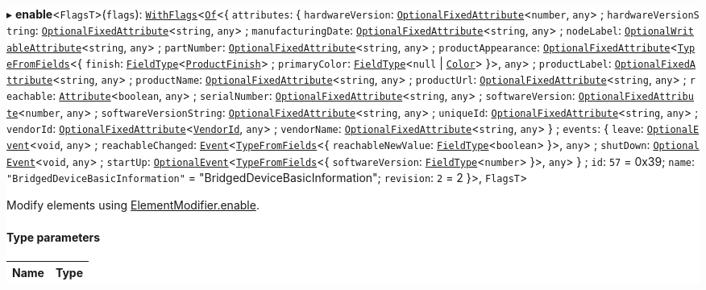 ▸ **enable**\<`FlagsT`\>(`flags`): [`WithFlags`](../modules/cluster_export.ElementModifier.md#withflags)\<[`Of`](cluster_export.ClusterType.Of.md)\<\{ `attributes`: \{ `hardwareVersion`: [`OptionalFixedAttribute`](cluster_export.OptionalFixedAttribute.md)\<`number`, `any`\> ; `hardwareVersionString`: [`OptionalFixedAttribute`](cluster_export.OptionalFixedAttribute.md)\<`string`, `any`\> ; `manufacturingDate`: [`OptionalFixedAttribute`](cluster_export.OptionalFixedAttribute.md)\<`string`, `any`\> ; `nodeLabel`: [`OptionalWritableAttribute`](cluster_export.OptionalWritableAttribute.md)\<`string`, `any`\> ; `partNumber`: [`OptionalFixedAttribute`](cluster_export.OptionalFixedAttribute.md)\<`string`, `any`\> ; `productAppearance`: [`OptionalFixedAttribute`](cluster_export.OptionalFixedAttribute.md)\<[`TypeFromFields`](../modules/tlv_export.md#typefromfields)\<\{ `finish`: [`FieldType`](tlv_export.FieldType.md)\<[`ProductFinish`](../enums/cluster_export.BridgedDeviceBasicInformation.ProductFinish.md)\> ; `primaryColor`: [`FieldType`](tlv_export.FieldType.md)\<``null`` \| [`Color`](../enums/cluster_export.BridgedDeviceBasicInformation.Color.md)\>  }\>, `any`\> ; `productLabel`: [`OptionalFixedAttribute`](cluster_export.OptionalFixedAttribute.md)\<`string`, `any`\> ; `productName`: [`OptionalFixedAttribute`](cluster_export.OptionalFixedAttribute.md)\<`string`, `any`\> ; `productUrl`: [`OptionalFixedAttribute`](cluster_export.OptionalFixedAttribute.md)\<`string`, `any`\> ; `reachable`: [`Attribute`](cluster_export.Attribute.md)\<`boolean`, `any`\> ; `serialNumber`: [`OptionalFixedAttribute`](cluster_export.OptionalFixedAttribute.md)\<`string`, `any`\> ; `softwareVersion`: [`OptionalFixedAttribute`](cluster_export.OptionalFixedAttribute.md)\<`number`, `any`\> ; `softwareVersionString`: [`OptionalFixedAttribute`](cluster_export.OptionalFixedAttribute.md)\<`string`, `any`\> ; `uniqueId`: [`OptionalFixedAttribute`](cluster_export.OptionalFixedAttribute.md)\<`string`, `any`\> ; `vendorId`: [`OptionalFixedAttribute`](cluster_export.OptionalFixedAttribute.md)\<[`VendorId`](../modules/datatype_export.md#vendorid), `any`\> ; `vendorName`: [`OptionalFixedAttribute`](cluster_export.OptionalFixedAttribute.md)\<`string`, `any`\>  } ; `events`: \{ `leave`: [`OptionalEvent`](cluster_export.OptionalEvent.md)\<`void`, `any`\> ; `reachableChanged`: [`Event`](cluster_export.Event.md)\<[`TypeFromFields`](../modules/tlv_export.md#typefromfields)\<\{ `reachableNewValue`: [`FieldType`](tlv_export.FieldType.md)\<`boolean`\>  }\>, `any`\> ; `shutDown`: [`OptionalEvent`](cluster_export.OptionalEvent.md)\<`void`, `any`\> ; `startUp`: [`OptionalEvent`](cluster_export.OptionalEvent.md)\<[`TypeFromFields`](../modules/tlv_export.md#typefromfields)\<\{ `softwareVersion`: [`FieldType`](tlv_export.FieldType.md)\<`number`\>  }\>, `any`\>  } ; `id`: ``57`` = 0x39; `name`: ``"BridgedDeviceBasicInformation"`` = "BridgedDeviceBasicInformation"; `revision`: ``2`` = 2 }\>, `FlagsT`\>

Modify elements using [ElementModifier.enable](../classes/cluster_export.ElementModifier-1.md#enable).

#### Type parameters

| Name | Type |
| :------ | :------ |